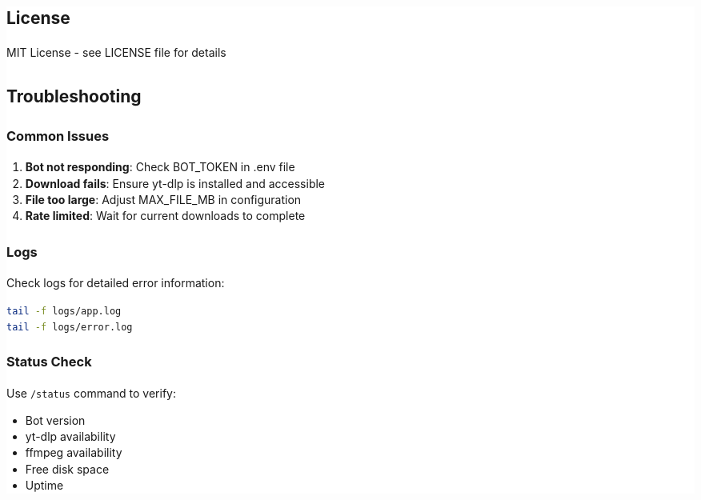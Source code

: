 ## License

MIT License - see LICENSE file for details

## Troubleshooting

### Common Issues

1. **Bot not responding**: Check BOT_TOKEN in .env file
2. **Download fails**: Ensure yt-dlp is installed and accessible
3. **File too large**: Adjust MAX_FILE_MB in configuration
4. **Rate limited**: Wait for current downloads to complete

### Logs

Check logs for detailed error information:
```bash
tail -f logs/app.log
tail -f logs/error.log
```

### Status Check

Use `/status` command to verify:
- Bot version
- yt-dlp availability
- ffmpeg availability
- Free disk space
- Uptime
